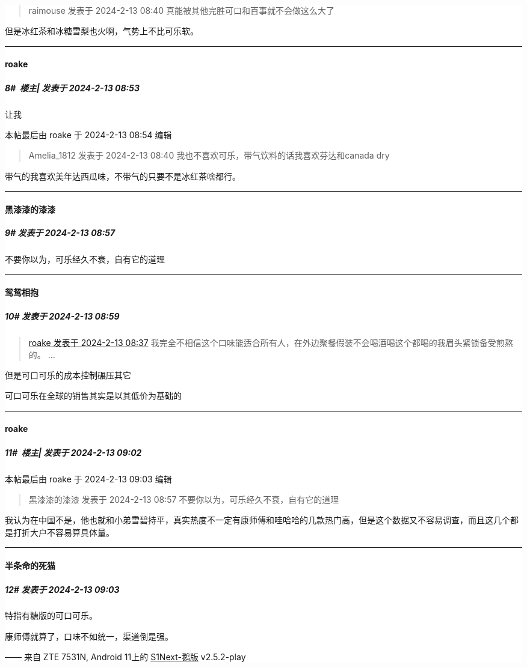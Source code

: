 <blockquote>raimouse 发表于 2024-2-13 08:40
真能被其他完胜可口和百事就不会做这么大了</blockquote>
但是冰红茶和冰糖雪梨也火啊，气势上不比可乐软。

*****

####  roake  
##### 8#         楼主| 发表于 2024-2-13 08:53

让我

 本帖最后由 roake 于 2024-2-13 08:54 编辑 
<blockquote>Amelia_1812 发表于 2024-2-13 08:40
我也不喜欢可乐，带气饮料的话我喜欢芬达和canada dry</blockquote>
带气的我喜欢美年达西瓜味，不带气的只要不是冰红茶啥都行。

*****

####  黑漆漆的漆漆  
##### 9#       发表于 2024-2-13 08:57

不要你以为，可乐经久不衰，自有它的道理

*****

####  鸳鸳相抱  
##### 10#       发表于 2024-2-13 08:59

<blockquote><a href="httphttps://bbs.saraba1st.com/2b/forum.php?mod=redirect&amp;goto=findpost&amp;pid=63951086&amp;ptid=2171704" target="_blank">roake 发表于 2024-2-13 08:37</a>
我完全不相信这个口味能适合所有人，在外边聚餐假装不会喝酒喝这个都喝的我眉头紧锁备受煎熬的。 ...</blockquote>
但是可口可乐的成本控制碾压其它

可口可乐在全球的销售其实是以其低价为基础的

*****

####  roake  
##### 11#         楼主| 发表于 2024-2-13 09:02

 本帖最后由 roake 于 2024-2-13 09:03 编辑 
<blockquote>黑漆漆的漆漆 发表于 2024-2-13 08:57
不要你以为，可乐经久不衰，自有它的道理</blockquote>
我认为在中国不是，他也就和小弟雪碧持平，真实热度不一定有康师傅和哇哈哈的几款热门高，但是这个数据又不容易调查，而且这几个都是打折大户不容易算具体量。

*****

####  半条命的死猫  
##### 12#       发表于 2024-2-13 09:03

特指有糖版的可口可乐。

康师傅就算了，口味不如统一，渠道倒是强。

—— 来自 ZTE 7531N, Android 11上的 [S1Next-鹅版](https://github.com/ykrank/S1-Next/releases) v2.5.2-play
